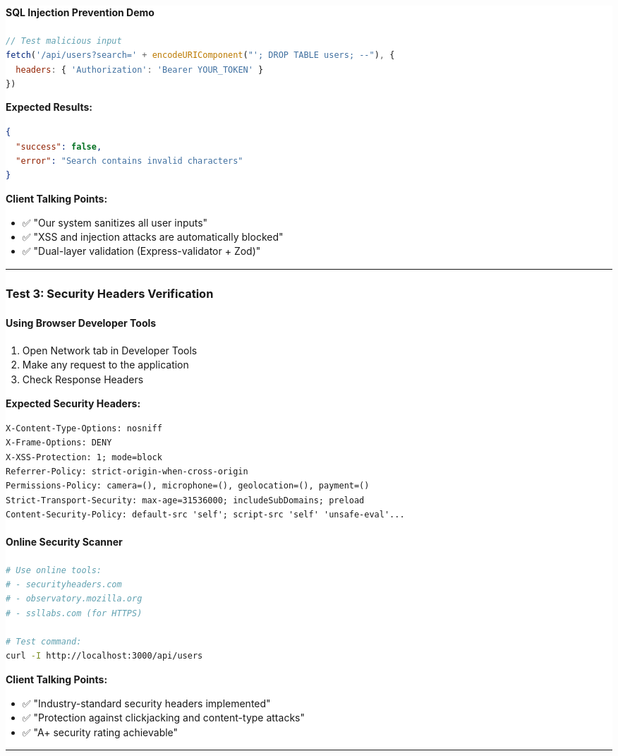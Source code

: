 
#### **SQL Injection Prevention Demo**
```javascript
// Test malicious input
fetch('/api/users?search=' + encodeURIComponent("'; DROP TABLE users; --"), {
  headers: { 'Authorization': 'Bearer YOUR_TOKEN' }
})
```

**Expected Results:**
```json
{
  "success": false,
  "error": "Search contains invalid characters"
}
```

**Client Talking Points:**
- ✅ "Our system sanitizes all user inputs"
- ✅ "XSS and injection attacks are automatically blocked"
- ✅ "Dual-layer validation (Express-validator + Zod)"

---

### **Test 3: Security Headers Verification**

#### **Using Browser Developer Tools**
1. Open Network tab in Developer Tools
2. Make any request to the application
3. Check Response Headers

**Expected Security Headers:**
```
X-Content-Type-Options: nosniff
X-Frame-Options: DENY
X-XSS-Protection: 1; mode=block
Referrer-Policy: strict-origin-when-cross-origin
Permissions-Policy: camera=(), microphone=(), geolocation=(), payment=()
Strict-Transport-Security: max-age=31536000; includeSubDomains; preload
Content-Security-Policy: default-src 'self'; script-src 'self' 'unsafe-eval'...
```

#### **Online Security Scanner**
```bash
# Use online tools:
# - securityheaders.com
# - observatory.mozilla.org
# - ssllabs.com (for HTTPS)

# Test command:
curl -I http://localhost:3000/api/users
```

**Client Talking Points:**
- ✅ "Industry-standard security headers implemented"
- ✅ "Protection against clickjacking and content-type attacks"
- ✅ "A+ security rating achievable"

---
